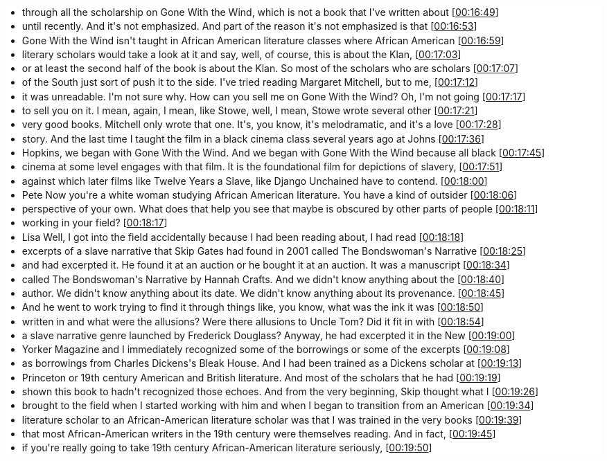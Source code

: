*  through all the scholarship on Gone With the Wind, which is not a book that I've written about [[00:16:49](https://www.youtube.com/watch?v=-9xl6DnaWRs&t=1009.8399999999999s)]
*  until recently. And it's not emphasized. And part of the reason it's not emphasized is that [[00:16:53](https://www.youtube.com/watch?v=-9xl6DnaWRs&t=1013.8399999999999s)]
*  Gone With the Wind isn't taught in African American literature classes where African American [[00:16:59](https://www.youtube.com/watch?v=-9xl6DnaWRs&t=1019.28s)]
*  literary scholars would take a look at it and say, well, of course, this is about the Klan, [[00:17:03](https://www.youtube.com/watch?v=-9xl6DnaWRs&t=1023.76s)]
*  or at least the second half of the book is about the Klan. So most of the scholars who are scholars [[00:17:07](https://www.youtube.com/watch?v=-9xl6DnaWRs&t=1027.52s)]
*  of the South just sort of push it to the side. I've tried reading Margaret Mitchell, but to me, [[00:17:12](https://www.youtube.com/watch?v=-9xl6DnaWRs&t=1032.48s)]
*  it was unreadable. I'm not sure why. How can you sell me on Gone With the Wind? Oh, I'm not going [[00:17:17](https://www.youtube.com/watch?v=-9xl6DnaWRs&t=1037.52s)]
*  to sell you on it. I mean, again, I mean, like Stowe, well, I mean, Stowe wrote several other [[00:17:21](https://www.youtube.com/watch?v=-9xl6DnaWRs&t=1041.92s)]
*  very good books. Mitchell only wrote that one. It's, you know, it's melodramatic, and it's a love [[00:17:28](https://www.youtube.com/watch?v=-9xl6DnaWRs&t=1048.8s)]
*  story. And the last time I taught the film in a black cinema class several years ago at Johns [[00:17:36](https://www.youtube.com/watch?v=-9xl6DnaWRs&t=1056.24s)]
*  Hopkins, we began with Gone With the Wind. And we began with Gone With the Wind because all black [[00:17:45](https://www.youtube.com/watch?v=-9xl6DnaWRs&t=1065.28s)]
*  cinema at some level engages with that film. It is the foundational film for depictions of slavery, [[00:17:51](https://www.youtube.com/watch?v=-9xl6DnaWRs&t=1071.52s)]
*  against which later films like Twelve Years a Slave, like Django Unchained have to contend. [[00:18:00](https://www.youtube.com/watch?v=-9xl6DnaWRs&t=1080.96s)]
*  Pete Now you're a white woman studying African American literature. You have a kind of outsider [[00:18:06](https://www.youtube.com/watch?v=-9xl6DnaWRs&t=1086.8s)]
*  perspective of your own. What does that help you see that maybe is obscured by other parts of people [[00:18:11](https://www.youtube.com/watch?v=-9xl6DnaWRs&t=1091.68s)]
*  working in your field? [[00:18:17](https://www.youtube.com/watch?v=-9xl6DnaWRs&t=1097.2s)]
*  Lisa Well, I got into the field accidentally because I had been reading about, I had read [[00:18:18](https://www.youtube.com/watch?v=-9xl6DnaWRs&t=1098.16s)]
*  excerpts of a slave narrative that Skip Gates had found in 2001 called The Bondswoman's Narrative [[00:18:25](https://www.youtube.com/watch?v=-9xl6DnaWRs&t=1105.68s)]
*  and had excerpted it. He found it at an auction or he bought it at an auction. It was a manuscript [[00:18:34](https://www.youtube.com/watch?v=-9xl6DnaWRs&t=1114.16s)]
*  called The Bondswoman's Narrative by Hannah Crafts. And we didn't know anything about the [[00:18:40](https://www.youtube.com/watch?v=-9xl6DnaWRs&t=1120.72s)]
*  author. We didn't know anything about its date. We didn't know anything about its provenance. [[00:18:45](https://www.youtube.com/watch?v=-9xl6DnaWRs&t=1125.1200000000001s)]
*  And he went to work trying to find it through things like, you know, what was the ink it was [[00:18:50](https://www.youtube.com/watch?v=-9xl6DnaWRs&t=1130.0s)]
*  written in and what were the allusions? Were there allusions to Uncle Tom? Did it fit in with [[00:18:54](https://www.youtube.com/watch?v=-9xl6DnaWRs&t=1134.88s)]
*  a slave narrative genre launched by Frederick Douglass? Anyway, he had excerpted it in the New [[00:19:00](https://www.youtube.com/watch?v=-9xl6DnaWRs&t=1140.96s)]
*  Yorker Magazine and I immediately recognized some of the borrowings or some of the excerpts [[00:19:08](https://www.youtube.com/watch?v=-9xl6DnaWRs&t=1148.0800000000002s)]
*  as borrowings from Charles Dickens's Bleak House. And I had been trained as a Dickens scholar at [[00:19:13](https://www.youtube.com/watch?v=-9xl6DnaWRs&t=1153.6000000000001s)]
*  Princeton or 19th century American and British literature. And most of the scholars that he had [[00:19:19](https://www.youtube.com/watch?v=-9xl6DnaWRs&t=1159.36s)]
*  shown this book to hadn't recognized those echoes. And from the very beginning, Skip thought what I [[00:19:26](https://www.youtube.com/watch?v=-9xl6DnaWRs&t=1166.24s)]
*  brought to the field when I started working with him and when I began to transition from an American [[00:19:34](https://www.youtube.com/watch?v=-9xl6DnaWRs&t=1174.32s)]
*  literature scholar to an African-American literature scholar was that I was trained in the very books [[00:19:39](https://www.youtube.com/watch?v=-9xl6DnaWRs&t=1179.28s)]
*  that most African-American writers in the 19th century were themselves reading. And in fact, [[00:19:45](https://www.youtube.com/watch?v=-9xl6DnaWRs&t=1185.12s)]
*  if you're really going to take 19th century African-American literature seriously, [[00:19:50](https://www.youtube.com/watch?v=-9xl6DnaWRs&t=1190.8s)]